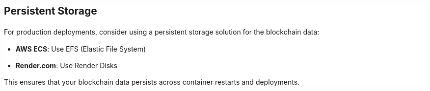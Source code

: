 ## Persistent Storage

For production deployments, consider using a persistent storage solution for the blockchain data:

- **AWS ECS**: Use EFS (Elastic File System)

- **Render.com**: Use Render Disks

This ensures that your blockchain data persists across container restarts and deployments.